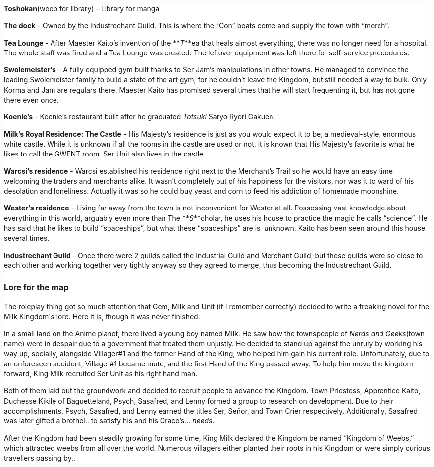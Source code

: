 **Toshokan**(weeb for library) - Library for manga

**The dock** \- Owned by the Industrechant Guild. This is where the “Con” boats come and supply the town with “merch”.

**Tea Lounge** \- After Maester Kaito’s invention of the **_T_**ea that heals almost everything, there was no longer need for a hospital. The whole staff was fired and a Tea Lounge was created. The leftover equipment was left there for self-service procedures.

**Swolemeister’s** \- A fully equipped gym built thanks to Ser Jam’s manipulations in other towns. He managed to convince the leading Swolemeister family to build a state of the art gym, for he couldn’t leave the Kingdom, but still needed a way to bulk. Only Korma and Jam are regulars there. Maester Kaito has promised several times that he will start frequenting it, but has not gone there even once.

**Koenie’s** \- Koenie’s restaurant built after he graduated _Tōtsuki_ Saryō Ryōri Gakuen.

**Milk’s Royal Residence: The Castle** \- His Majesty’s residence is just as you would expect it to be, a medieval-style, enormous white castle. While it is unknown if all the rooms in the castle are used or not, it is known that His Majesty’s favorite is what he likes to call the GWENT room. Ser Unit also lives in the castle.

**Warcsi’s residence** \- Warcsi established his residence right next to the Merchant’s Trail so he would have an easy time welcoming the traders and merchants alike. It wasn’t completely out of his happiness for the visitors, nor was it to ward of his desolation and loneliness. Actually it was so he could buy yeast and corn to feed his addiction of homemade moonshine.

**Wester’s residence** \- Living far away from the town is not inconvenient for Wester at all. Possessing vast knowledge about everything in this world, arguably even more than The **_S_**cholar, he uses his house to practice the magic he calls “science”. He has said that he likes to build “spaceships”, but what these “spaceships” are is  unknown. Kaito has been seen around this house several times.

**Industrechant Guild** \- Once there were 2 guilds called the Industrial Guild and Merchant Guild, but these guilds were so close to each other and working together very tightly anyway so they agreed to merge, thus becoming the Industrechant Guild.

### Lore for the map

The roleplay thing got so much attention that Gem, Milk and Unit (if I remember correctly) decided to write a freaking novel for the Milk Kingdom's lore. Here it is, though it was never finished:

In a small land on the Anime planet, there lived a young boy named Milk. He saw how the townspeople of _Nerds and Geeks_(town name) were in despair due to a government that treated them unjustly. He decided to stand up against the unruly by working his way up, socially, alongside Villager#1 and the former Hand of the King, who helped him gain his current role. Unfortunately, due to an unforeseen accident, Villager#1 became mute, and the first Hand of the King passed away. To help him move the kingdom forward, King Milk recruited Ser Unit as his right hand man.

Both of them laid out the groundwork and decided to recruit people to advance the Kingdom. Town Priestess, Apprentice Kaito, Duchesse Kikile of Baguetteland, Psych, Sasafred, and Lenny formed a group to research on development. Due to their accomplishments, Psych, Sasafred, and Lenny earned the titles Ser, Señor, and Town Crier respectively. Additionally, Sasafred was later gifted a brothel.. to satisfy his and his Grace’s… _needs_.

After the Kingdom had been steadily growing for some time, King Milk declared the Kingdom be named “Kingdom of Weebs,” which attracted weebs from all over the world. Numerous villagers either planted their roots in his Kingdom or were simply curious travellers passing by..
